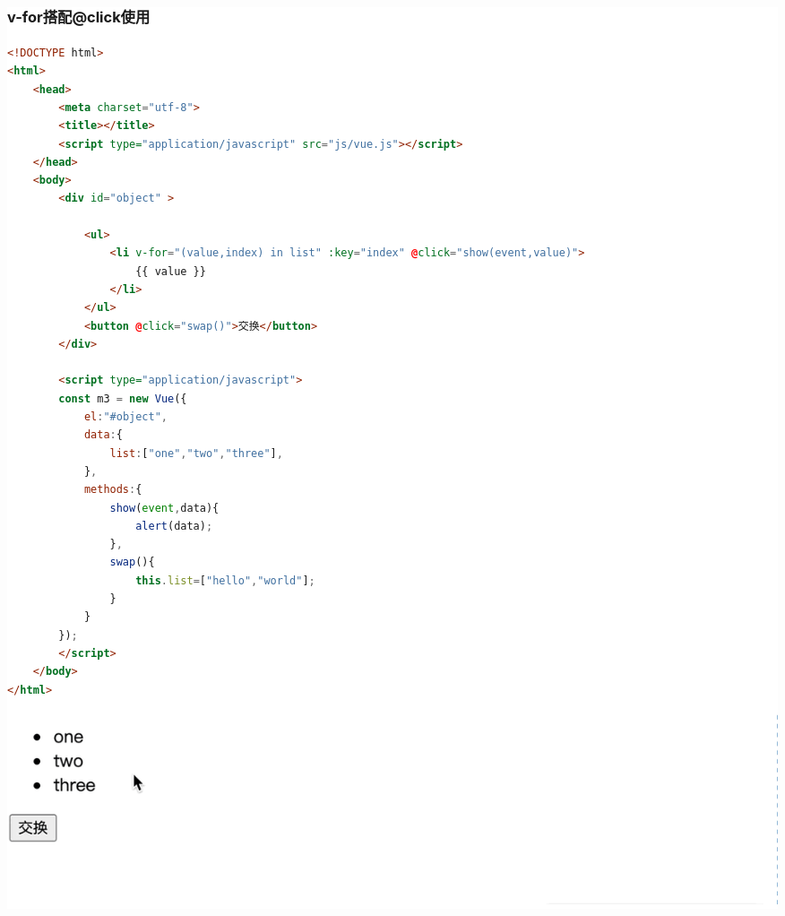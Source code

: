 ### v-for搭配@click使用

```html
<!DOCTYPE html>
<html>
    <head>
        <meta charset="utf-8">
        <title></title>
        <script type="application/javascript" src="js/vue.js"></script>
    </head>
    <body>
        <div id="object" >

            <ul>
                <li v-for="(value,index) in list" :key="index" @click="show(event,value)">
                    {{ value }}
                </li>
            </ul>
            <button @click="swap()">交换</button>
        </div>

        <script type="application/javascript">
        const m3 = new Vue({
            el:"#object",
            data:{
                list:["one","two","three"],
            },
            methods:{
                show(event,data){
                    alert(data);
                },
                swap(){
                    this.list=["hello","world"];
                }
            }
        });
        </script>
    </body>
</html>
```

![button](../图库/vue列表技术/buttonList.gif)
